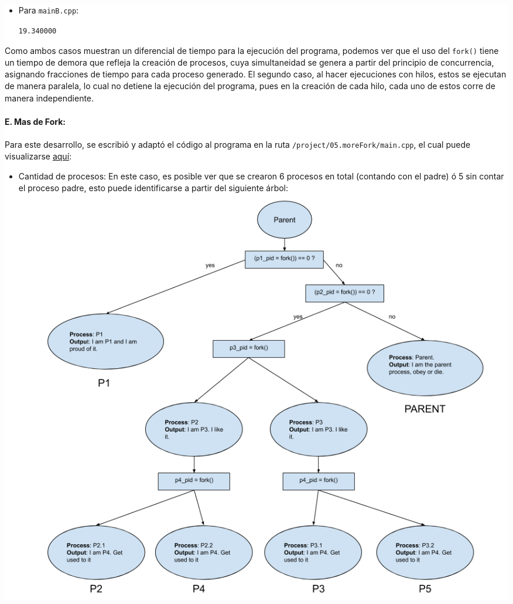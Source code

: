 - Para `mainB.cpp`:
    ```
    19.340000
    ```
Como ambos casos muestran un diferencial de tiempo para la ejecución del programa, podemos ver que el uso del `fork()` tiene un tiempo de demora que refleja la creación de procesos, cuya simultaneidad se genera a partir del principio de concurrencia, asignando fracciones de tiempo para cada proceso generado. El segundo caso, al hacer ejecuciones con hilos, estos se ejecutan de manera paralela, lo cual no detiene la ejecución del programa, pues en la creación de cada hilo, cada uno de estos corre de manera independiente.

#### E. Mas de Fork: ####
Para este desarrollo, se escribió y adaptó el código al programa en la ruta `/project/05.moreFork/main.cpp`, el cual puede visualizarse [aquí](/project/05.moreFork/main.cpp):
- Cantidad de procesos: En este caso, es posible ver que se crearon 6 procesos en total (contando con el padre) ó 5 sin contar el proceso padre, esto puede identificarse a partir del siguiente árbol:
  ![](media/moreForkTree.png)
